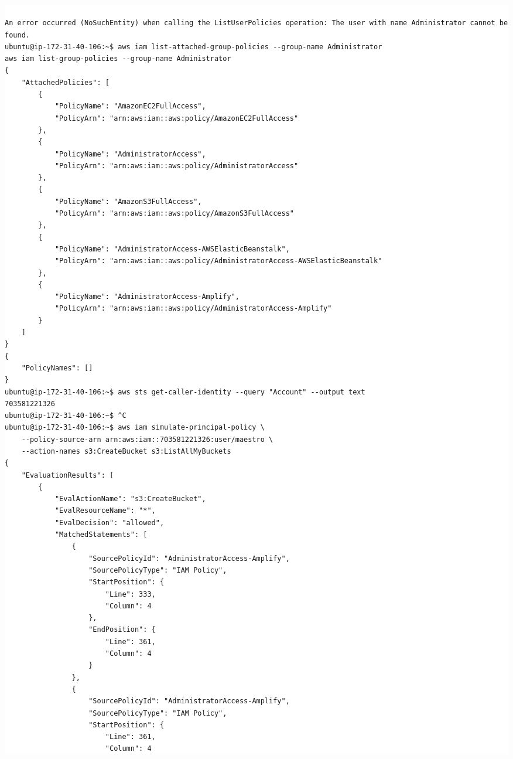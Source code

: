 ```

An error occurred (NoSuchEntity) when calling the ListUserPolicies operation: The user with name Administrator cannot be found.
ubuntu@ip-172-31-40-106:~$ aws iam list-attached-group-policies --group-name Administrator
aws iam list-group-policies --group-name Administrator
{
    "AttachedPolicies": [
        {
            "PolicyName": "AmazonEC2FullAccess",
            "PolicyArn": "arn:aws:iam::aws:policy/AmazonEC2FullAccess"
        },
        {
            "PolicyName": "AdministratorAccess",
            "PolicyArn": "arn:aws:iam::aws:policy/AdministratorAccess"
        },
        {
            "PolicyName": "AmazonS3FullAccess",
            "PolicyArn": "arn:aws:iam::aws:policy/AmazonS3FullAccess"
        },
        {
            "PolicyName": "AdministratorAccess-AWSElasticBeanstalk",
            "PolicyArn": "arn:aws:iam::aws:policy/AdministratorAccess-AWSElasticBeanstalk"
        },
        {
            "PolicyName": "AdministratorAccess-Amplify",
            "PolicyArn": "arn:aws:iam::aws:policy/AdministratorAccess-Amplify"
        }
    ]
}
{
    "PolicyNames": []
}
ubuntu@ip-172-31-40-106:~$ aws sts get-caller-identity --query "Account" --output text
703581221326
ubuntu@ip-172-31-40-106:~$ ^C
ubuntu@ip-172-31-40-106:~$ aws iam simulate-principal-policy \
    --policy-source-arn arn:aws:iam::703581221326:user/maestro \
    --action-names s3:CreateBucket s3:ListAllMyBuckets
{
    "EvaluationResults": [
        {
            "EvalActionName": "s3:CreateBucket",
            "EvalResourceName": "*",
            "EvalDecision": "allowed",
            "MatchedStatements": [
                {
                    "SourcePolicyId": "AdministratorAccess-Amplify",
                    "SourcePolicyType": "IAM Policy",
                    "StartPosition": {
                        "Line": 333,
                        "Column": 4
                    },
                    "EndPosition": {
                        "Line": 361,
                        "Column": 4
                    }
                },
                {
                    "SourcePolicyId": "AdministratorAccess-Amplify",
                    "SourcePolicyType": "IAM Policy",
                    "StartPosition": {
                        "Line": 361,
                        "Column": 4
```